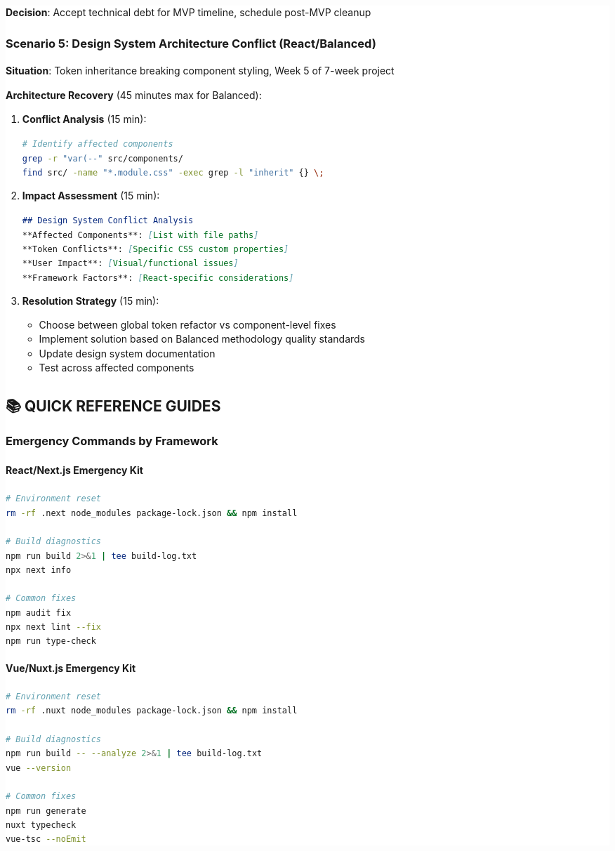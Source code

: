 **Decision**: Accept technical debt for MVP timeline, schedule post-MVP cleanup

### Scenario 5: Design System Architecture Conflict (React/Balanced)
**Situation**: Token inheritance breaking component styling, Week 5 of 7-week project

**Architecture Recovery** (45 minutes max for Balanced):
1. **Conflict Analysis** (15 min):
   ```bash
   # Identify affected components
   grep -r "var(--" src/components/
   find src/ -name "*.module.css" -exec grep -l "inherit" {} \;
   ```

2. **Impact Assessment** (15 min):
   ```markdown
   ## Design System Conflict Analysis
   **Affected Components**: [List with file paths]
   **Token Conflicts**: [Specific CSS custom properties]
   **User Impact**: [Visual/functional issues]
   **Framework Factors**: [React-specific considerations]
   ```

3. **Resolution Strategy** (15 min):
   - Choose between global token refactor vs component-level fixes
   - Implement solution based on Balanced methodology quality standards
   - Update design system documentation
   - Test across affected components

## 📚 QUICK REFERENCE GUIDES

### Emergency Commands by Framework

#### React/Next.js Emergency Kit
```bash
# Environment reset
rm -rf .next node_modules package-lock.json && npm install

# Build diagnostics
npm run build 2>&1 | tee build-log.txt
npx next info

# Common fixes
npm audit fix
npx next lint --fix
npm run type-check
```

#### Vue/Nuxt.js Emergency Kit
```bash
# Environment reset
rm -rf .nuxt node_modules package-lock.json && npm install

# Build diagnostics
npm run build -- --analyze 2>&1 | tee build-log.txt
vue --version

# Common fixes
npm run generate
nuxt typecheck
vue-tsc --noEmit
```
